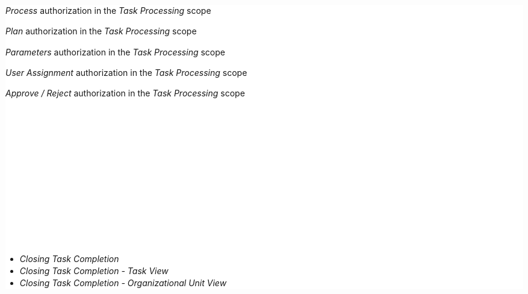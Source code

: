 *Process* authorization in the *Task Processing* scope

</td>
<td valign="top">

*Plan* authorization in the *Task Processing* scope

</td>
<td valign="top">

*Parameters* authorization in the *Task Processing* scope

</td>
<td valign="top">

*User Assignment* authorization in the *Task Processing* scope

</td>
<td valign="top">

*Approve / Reject* authorization in the *Task Processing* scope

</td>
<td valign="top">

 

</td>
<td valign="top">

 

</td>
<td valign="top">

 

</td>
<td valign="top">

 

</td>
<td valign="top">

 

</td>
<td valign="top">

 

</td>
<td valign="top">

 

</td>
</tr>
<tr>
<td valign="top">

-   *Closing Task Completion*
-   *Closing Task Completion - Task View*
-   *Closing Task Completion - Organizational Unit View*
